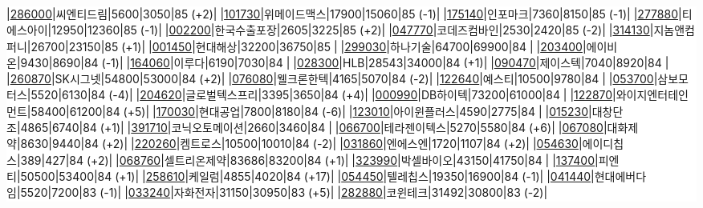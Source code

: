 |[286000](https://finance.daum.net/quotes/A286000)|씨엔티드림|5600|3050|85 (+2)|
|[101730](https://finance.daum.net/quotes/A101730)|위메이드맥스|17900|15060|85 (-1)|
|[175140](https://finance.daum.net/quotes/A175140)|인포마크|7360|8150|85 (-1)|
|[277880](https://finance.daum.net/quotes/A277880)|티에스아이|12950|12360|85 (-1)|
|[002200](https://finance.daum.net/quotes/A002200)|한국수출포장|2605|3225|85 (+2)|
|[047770](https://finance.daum.net/quotes/A047770)|코데즈컴바인|2530|2420|85 (-2)|
|[314130](https://finance.daum.net/quotes/A314130)|지놈앤컴퍼니|26700|23150|85 (+1)|
|[001450](https://finance.daum.net/quotes/A001450)|현대해상|32200|36750|85 |
|[299030](https://finance.daum.net/quotes/A299030)|하나기술|64700|69900|84 |
|[203400](https://finance.daum.net/quotes/A203400)|에이비온|9430|8690|84 (-1)|
|[164060](https://finance.daum.net/quotes/A164060)|이루다|6190|7030|84 |
|[028300](https://finance.daum.net/quotes/A028300)|HLB|28543|34000|84 (+1)|
|[090470](https://finance.daum.net/quotes/A090470)|제이스텍|7040|8920|84 |
|[260870](https://finance.daum.net/quotes/A260870)|SK시그넷|54800|53000|84 (+2)|
|[076080](https://finance.daum.net/quotes/A076080)|웰크론한텍|4165|5070|84 (-2)|
|[122640](https://finance.daum.net/quotes/A122640)|예스티|10500|9780|84 |
|[053700](https://finance.daum.net/quotes/A053700)|삼보모터스|5520|6130|84 (-4)|
|[204620](https://finance.daum.net/quotes/A204620)|글로벌텍스프리|3395|3650|84 (+4)|
|[000990](https://finance.daum.net/quotes/A000990)|DB하이텍|73200|61000|84 |
|[122870](https://finance.daum.net/quotes/A122870)|와이지엔터테인먼트|58400|61200|84 (+5)|
|[170030](https://finance.daum.net/quotes/A170030)|현대공업|7800|8180|84 (-6)|
|[123010](https://finance.daum.net/quotes/A123010)|아이윈플러스|4590|2775|84 |
|[015230](https://finance.daum.net/quotes/A015230)|대창단조|4865|6740|84 (+1)|
|[391710](https://finance.daum.net/quotes/A391710)|코닉오토메이션|2660|3460|84 |
|[066700](https://finance.daum.net/quotes/A066700)|테라젠이텍스|5270|5580|84 (+6)|
|[067080](https://finance.daum.net/quotes/A067080)|대화제약|8630|9440|84 (+2)|
|[220260](https://finance.daum.net/quotes/A220260)|켐트로스|10500|10010|84 (-2)|
|[031860](https://finance.daum.net/quotes/A031860)|엔에스엔|1720|1107|84 (+2)|
|[054630](https://finance.daum.net/quotes/A054630)|에이디칩스|389|427|84 (+2)|
|[068760](https://finance.daum.net/quotes/A068760)|셀트리온제약|83686|83200|84 (+1)|
|[323990](https://finance.daum.net/quotes/A323990)|박셀바이오|43150|41750|84 |
|[137400](https://finance.daum.net/quotes/A137400)|피엔티|50500|53400|84 (+1)|
|[258610](https://finance.daum.net/quotes/A258610)|케일럼|4855|4020|84 (+17)|
|[054450](https://finance.daum.net/quotes/A054450)|텔레칩스|19350|16900|84 (-1)|
|[041440](https://finance.daum.net/quotes/A041440)|현대에버다임|5520|7200|83 (-1)|
|[033240](https://finance.daum.net/quotes/A033240)|자화전자|31150|30950|83 (+5)|
|[282880](https://finance.daum.net/quotes/A282880)|코윈테크|31492|30800|83 (-2)|